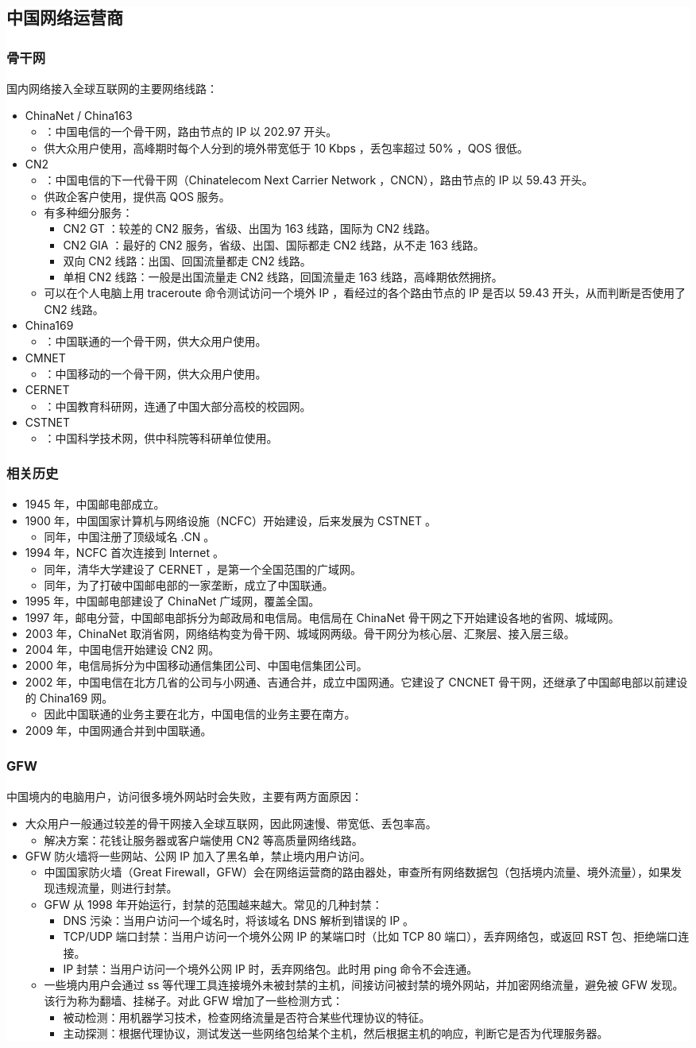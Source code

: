 ## 中国网络运营商

### 骨干网

国内网络接入全球互联网的主要网络线路：
- ChinaNet / China163
  - ：中国电信的一个骨干网，路由节点的 IP 以 202.97 开头。
  - 供大众用户使用，高峰期时每个人分到的境外带宽低于 10 Kbps ，丢包率超过 50% ，QOS 很低。
- CN2
  - ：中国电信的下一代骨干网（Chinatelecom Next Carrier Network ，CNCN），路由节点的 IP 以 59.43 开头。
  - 供政企客户使用，提供高 QOS 服务。
  - 有多种细分服务：
    - CN2 GT ：较差的 CN2 服务，省级、出国为 163 线路，国际为 CN2 线路。
    - CN2 GIA ：最好的 CN2 服务，省级、出国、国际都走 CN2 线路，从不走 163 线路。
    - 双向 CN2 线路：出国、回国流量都走 CN2 线路。
    - 单相 CN2 线路：一般是出国流量走 CN2 线路，回国流量走 163 线路，高峰期依然拥挤。
  - 可以在个人电脑上用 traceroute 命令测试访问一个境外 IP ，看经过的各个路由节点的 IP 是否以 59.43 开头，从而判断是否使用了 CN2 线路。
- China169
  - ：中国联通的一个骨干网，供大众用户使用。
- CMNET
  - ：中国移动的一个骨干网，供大众用户使用。
- CERNET
  - ：中国教育科研网，连通了中国大部分高校的校园网。
- CSTNET
  - ：中国科学技术网，供中科院等科研单位使用。

### 相关历史

- 1945 年，中国邮电部成立。
- 1900 年，中国国家计算机与网络设施（NCFC）开始建设，后来发展为 CSTNET 。
  - 同年，中国注册了顶级域名 .CN 。
- 1994 年，NCFC 首次连接到 Internet 。
  - 同年，清华大学建设了 CERNET ，是第一个全国范围的广域网。
  - 同年，为了打破中国邮电部的一家垄断，成立了中国联通。
- 1995 年，中国邮电部建设了 ChinaNet 广域网，覆盖全国。
- 1997 年，邮电分营，中国邮电部拆分为邮政局和电信局。电信局在 ChinaNet 骨干网之下开始建设各地的省网、城域网。
- 2003 年，ChinaNet 取消省网，网络结构变为骨干网、城域网两级。骨干网分为核心层、汇聚层、接入层三级。
- 2004 年，中国电信开始建设 CN2 网。
- 2000 年，电信局拆分为中国移动通信集团公司、中国电信集团公司。
- 2002 年，中国电信在北方几省的公司与小网通、吉通合并，成立中国网通。它建设了 CNCNET 骨干网，还继承了中国邮电部以前建设的 China169 网。
  - 因此中国联通的业务主要在北方，中国电信的业务主要在南方。
- 2009 年，中国网通合并到中国联通。

### GFW

中国境内的电脑用户，访问很多境外网站时会失败，主要有两方面原因：
- 大众用户一般通过较差的骨干网接入全球互联网，因此网速慢、带宽低、丢包率高。
  - 解决方案：花钱让服务器或客户端使用 CN2 等高质量网络线路。
- GFW 防火墙将一些网站、公网 IP 加入了黑名单，禁止境内用户访问。
  - 中国国家防火墙（Great Firewall，GFW）会在网络运营商的路由器处，审查所有网络数据包（包括境内流量、境外流量），如果发现违规流量，则进行封禁。
  - GFW 从 1998 年开始运行，封禁的范围越来越大。常见的几种封禁：
    - DNS 污染：当用户访问一个域名时，将该域名 DNS 解析到错误的 IP 。
    - TCP/UDP 端口封禁：当用户访问一个境外公网 IP 的某端口时（比如 TCP 80 端口），丢弃网络包，或返回 RST 包、拒绝端口连接。
    - IP 封禁：当用户访问一个境外公网 IP 时，丢弃网络包。此时用 ping 命令不会连通。
  - 一些境内用户会通过 ss 等代理工具连接境外未被封禁的主机，间接访问被封禁的境外网站，并加密网络流量，避免被 GFW 发现。该行为称为翻墙、挂梯子。对此 GFW 增加了一些检测方式：
    - 被动检测：用机器学习技术，检查网络流量是否符合某些代理协议的特征。
    - 主动探测：根据代理协议，测试发送一些网络包给某个主机，然后根据主机的响应，判断它是否为代理服务器。
